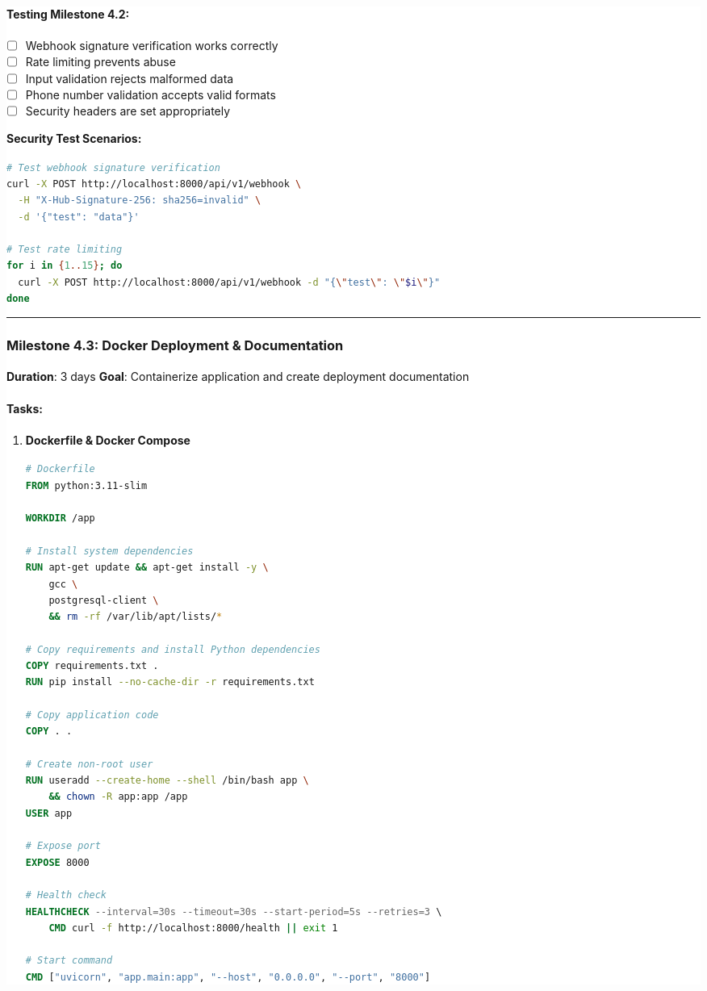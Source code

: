 #### **Testing Milestone 4.2:**

- [ ] Webhook signature verification works correctly
- [ ] Rate limiting prevents abuse
- [ ] Input validation rejects malformed data
- [ ] Phone number validation accepts valid formats
- [ ] Security headers are set appropriately

**Security Test Scenarios:**

```bash
# Test webhook signature verification
curl -X POST http://localhost:8000/api/v1/webhook \
  -H "X-Hub-Signature-256: sha256=invalid" \
  -d '{"test": "data"}'

# Test rate limiting
for i in {1..15}; do
  curl -X POST http://localhost:8000/api/v1/webhook -d "{\"test\": \"$i\"}"
done
```

---

### **Milestone 4.3: Docker Deployment & Documentation**

**Duration**: 3 days
**Goal**: Containerize application and create deployment documentation

#### **Tasks:**

1. **Dockerfile & Docker Compose**

   ```dockerfile
   # Dockerfile
   FROM python:3.11-slim

   WORKDIR /app

   # Install system dependencies
   RUN apt-get update && apt-get install -y \
       gcc \
       postgresql-client \
       && rm -rf /var/lib/apt/lists/*

   # Copy requirements and install Python dependencies
   COPY requirements.txt .
   RUN pip install --no-cache-dir -r requirements.txt

   # Copy application code
   COPY . .

   # Create non-root user
   RUN useradd --create-home --shell /bin/bash app \
       && chown -R app:app /app
   USER app

   # Expose port
   EXPOSE 8000

   # Health check
   HEALTHCHECK --interval=30s --timeout=30s --start-period=5s --retries=3 \
       CMD curl -f http://localhost:8000/health || exit 1

   # Start command
   CMD ["uvicorn", "app.main:app", "--host", "0.0.0.0", "--port", "8000"]
   ```